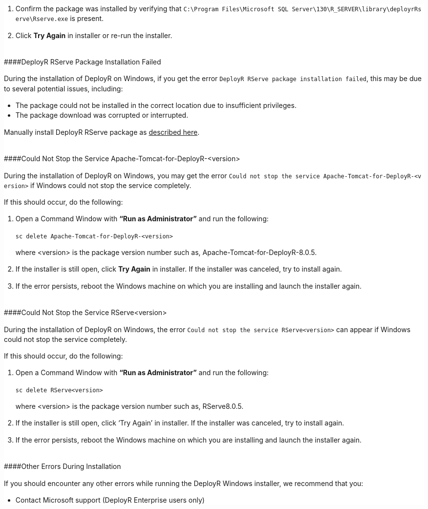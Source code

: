    1. Confirm the package was installed by verifying that `C:\Program Files\Microsoft SQL Server\130\R_SERVER\library\deployrRserve\Rserve.exe` is present.

   1. Click **Try Again** in installer or re-run the installer.

<br>
####DeployR RServe Package Installation Failed

During the installation of DeployR on Windows, if you get the error `DeployR RServe package installation failed`, this may be due to several potential issues, including:

+ The package could not be installed in the correct location due to insufficient privileges.
+ The package download was corrupted or interrupted.

Manually install DeployR RServe package as [described here](#manual-package-install).

<br>
####Could Not Stop the Service Apache-Tomcat-for-DeployR-&lt;version&gt;

During the installation of DeployR on Windows, you may get the error `Could not stop the service Apache-Tomcat-for-DeployR-<version>` if Windows could not stop the service completely.

If this should occur, do the following:

1. Open a Command Window with **“Run as Administrator”** and run the following:
   ```
   sc delete Apache-Tomcat-for-DeployR-<version> 
   ```
   where &lt;version&gt; is the package version number such as, Apache-Tomcat-for-DeployR-8.0.5.

1. If the installer is still open, click **Try Again** in installer. If the installer was canceled, try to install again.

1. If the error persists, reboot the Windows machine on which you are installing and launch the installer again.

<br>
####Could Not Stop the Service RServe&lt;version&gt;

During the installation of DeployR on Windows, the error `Could not stop the service RServe<version>` can appear if Windows could not stop the service completely.

If this should occur, do the following:

1. Open a Command Window with **“Run as Administrator”** and run the following:
   ```
   sc delete RServe<version>
   ```
   where &lt;version&gt; is the package version number such as, RServe8.0.5.
   
1. If the installer is still open, click ‘Try Again’ in installer. If the installer was canceled, try to install again.

1. If the error persists, reboot the Windows machine on which you are installing and launch the installer again.

<br>
####Other Errors During Installation

If you should encounter any other errors while running the DeployR Windows installer, we recommend that you:
+ Contact Microsoft support (DeployR Enterprise users only)
